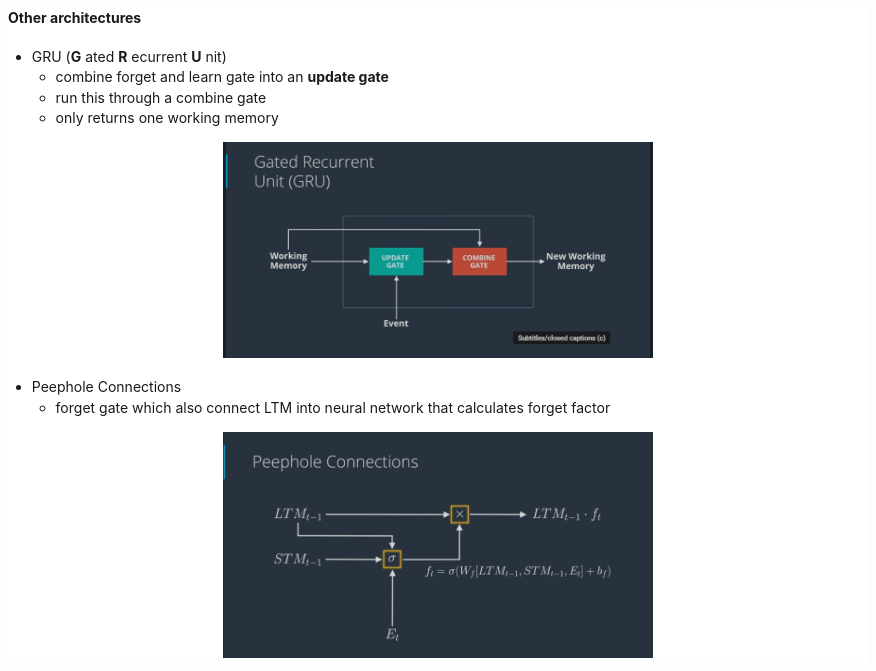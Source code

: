 #### Other architectures
* GRU (__G__ ated __R__ ecurrent __U__ nit) 
  * combine forget and learn gate into an __update gate__
  * run this through a combine gate
  * only returns one working memory

<p align="center">
  <img src="./images/lesson-8/gru.PNG" width="50%">
</p>

* Peephole Connections
  * forget gate which also connect LTM into neural network that calculates forget factor

<p align="center">
  <img src="./images/lesson-8/peephole-conn.PNG" width="50%">
</p>
